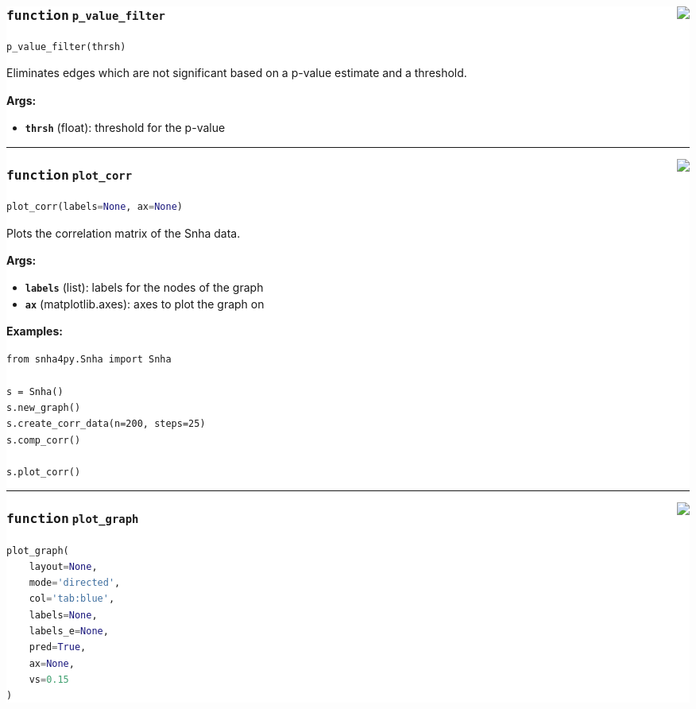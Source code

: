 <a href="../snha4py/Snha.py#L425"><img align="right" style="float:right;" src="https://img.shields.io/badge/-source-cccccc?style=flat-square"></a>

### <kbd>function</kbd> `p_value_filter`

```python
p_value_filter(thrsh)
```

Eliminates edges which are not significant based on a p-value estimate and a threshold. 



**Args:**
 
 - <b>`thrsh`</b> (float):  threshold for the p-value 

---

<a href="../snha4py/Snha.py#L350"><img align="right" style="float:right;" src="https://img.shields.io/badge/-source-cccccc?style=flat-square"></a>

### <kbd>function</kbd> `plot_corr`

```python
plot_corr(labels=None, ax=None)
```

Plots the correlation matrix of the Snha data. 



**Args:**
 
 - <b>`labels`</b> (list):  labels for the nodes of the graph 
 - <b>`ax`</b> (matplotlib.axes):  axes to plot the graph on 



**Examples:**
 

```{.py}
from snha4py.Snha import Snha

s = Snha()
s.new_graph()
s.create_corr_data(n=200, steps=25)
s.comp_corr()

s.plot_corr()
``` 

---

<a href="../snha4py/Snha.py#L377"><img align="right" style="float:right;" src="https://img.shields.io/badge/-source-cccccc?style=flat-square"></a>

### <kbd>function</kbd> `plot_graph`

```python
plot_graph(
    layout=None,
    mode='directed',
    col='tab:blue',
    labels=None,
    labels_e=None,
    pred=True,
    ax=None,
    vs=0.15
)
```
